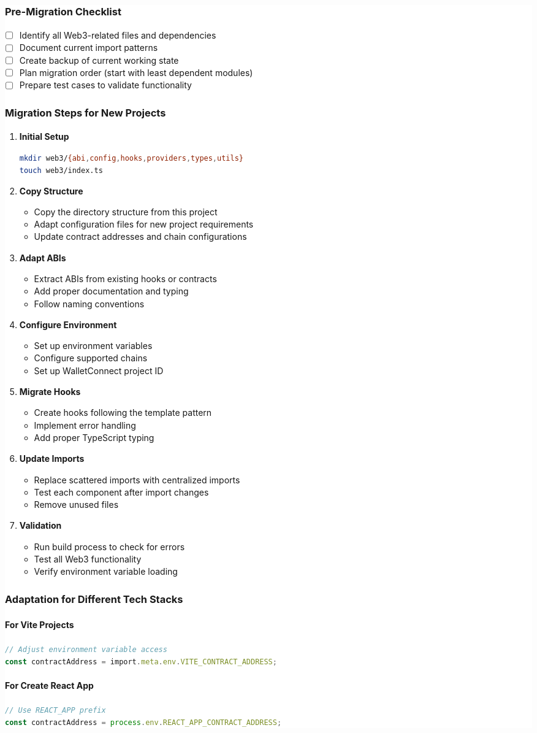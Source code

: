 ### Pre-Migration Checklist

- [ ] Identify all Web3-related files and dependencies
- [ ] Document current import patterns
- [ ] Create backup of current working state
- [ ] Plan migration order (start with least dependent modules)
- [ ] Prepare test cases to validate functionality

### Migration Steps for New Projects

1. **Initial Setup**
   ```bash
   mkdir web3/{abi,config,hooks,providers,types,utils}
   touch web3/index.ts
   ```

2. **Copy Structure**
   - Copy the directory structure from this project
   - Adapt configuration files for new project requirements
   - Update contract addresses and chain configurations

3. **Adapt ABIs**
   - Extract ABIs from existing hooks or contracts
   - Add proper documentation and typing
   - Follow naming conventions

4. **Configure Environment**
   - Set up environment variables
   - Configure supported chains
   - Set up WalletConnect project ID

5. **Migrate Hooks**
   - Create hooks following the template pattern
   - Implement error handling
   - Add proper TypeScript typing

6. **Update Imports**
   - Replace scattered imports with centralized imports
   - Test each component after import changes
   - Remove unused files

7. **Validation**
   - Run build process to check for errors
   - Test all Web3 functionality
   - Verify environment variable loading

### Adaptation for Different Tech Stacks

#### For Vite Projects
```typescript
// Adjust environment variable access
const contractAddress = import.meta.env.VITE_CONTRACT_ADDRESS;
```

#### For Create React App
```typescript
// Use REACT_APP prefix
const contractAddress = process.env.REACT_APP_CONTRACT_ADDRESS;
```
